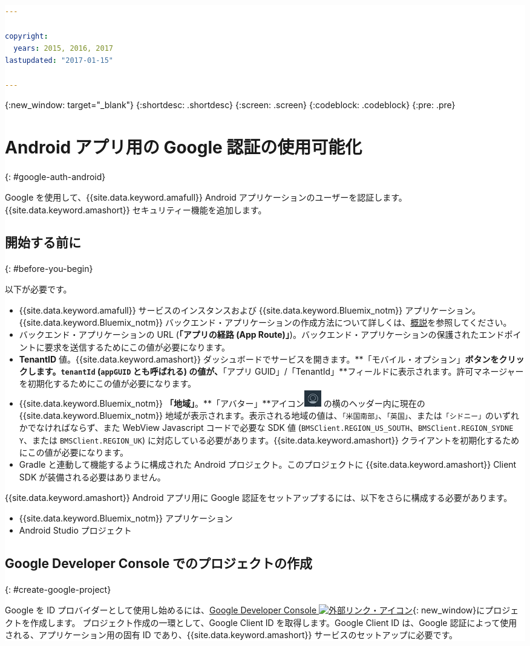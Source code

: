 ```yaml
---

copyright:
  years: 2015, 2016, 2017
lastupdated: "2017-01-15"

---
```

{:new_window: target="_blank"}
{:shortdesc: .shortdesc}
{:screen: .screen}
{:codeblock: .codeblock}
{:pre: .pre}

# Android アプリ用の Google 認証の使用可能化
{: #google-auth-android}

Google を使用して、{{site.data.keyword.amafull}} Android アプリケーションのユーザーを認証します。{{site.data.keyword.amashort}} セキュリティー機能を追加します。

## 開始する前に
{: #before-you-begin}

以下が必要です。

* {{site.data.keyword.amafull}} サービスのインスタンスおよび {{site.data.keyword.Bluemix_notm}} アプリケーション。{{site.data.keyword.Bluemix_notm}} バックエンド・アプリケーションの作成方法について詳しくは、[概説](index.html)を参照してください。
* バックエンド・アプリケーションの URL (**「アプリの経路 (App Route)」**)。バックエンド・アプリケーションの保護されたエンドポイントに要求を送信するためにこの値が必要になります。
* **TenantID** 値。{{site.data.keyword.amashort}} ダッシュボードでサービスを開きます。**「モバイル・オプション」**ボタンをクリックします。`tenantId` (`appGUID` とも呼ばれる) の値が、**「アプリ GUID」/「TenantId」**フィールドに表示されます。許可マネージャーを初期化するためにこの値が必要になります。
* {{site.data.keyword.Bluemix_notm}} **「地域」**。**「アバター」**アイコン![「アバター」アイコン](images/face.jpg "「アバター」アイコン") の横のヘッダー内に現在の {{site.data.keyword.Bluemix_notm}} 地域が表示されます。表示される地域の値は、`「米国南部」`、`「英国」`、または`「シドニー」`のいずれかでなければならず、また WebView Javascript コードで必要な SDK 値 (`BMSClient.REGION_US_SOUTH`、`BMSClient.REGION_SYDNEY`、または `BMSClient.REGION_UK`) に対応している必要があります。{{site.data.keyword.amashort}} クライアントを初期化するためにこの値が必要になります。
* Gradle と連動して機能するように構成された Android プロジェクト。このプロジェクトに {{site.data.keyword.amashort}} Client SDK が装備される必要はありません。  

{{site.data.keyword.amashort}} Android アプリ用に Google 認証をセットアップするには、以下をさらに構成する必要があります。

* {{site.data.keyword.Bluemix_notm}} アプリケーション
* Android Studio プロジェクト

## Google Developer Console でのプロジェクトの作成
{: #create-google-project}

Google を ID プロバイダーとして使用し始めるには、[Google Developer Console ![外部リンク・アイコン](../../icons/launch-glyph.svg "外部リンク・アイコン")](https://console.developers.google.com "外部リンク・アイコン"){: new_window}にプロジェクトを作成します。
プロジェクト作成の一環として、Google Client ID を取得します。Google Client ID は、Google 認証によって使用される、アプリケーション用の固有 ID であり、{{site.data.keyword.amashort}} サービスのセットアップに必要です。
